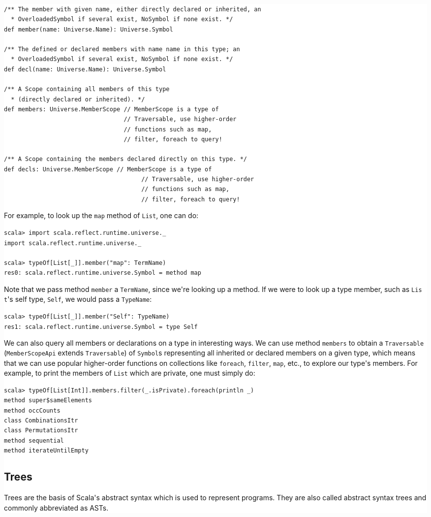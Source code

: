     /** The member with given name, either directly declared or inherited, an
      * OverloadedSymbol if several exist, NoSymbol if none exist. */
    def member(name: Universe.Name): Universe.Symbol

    /** The defined or declared members with name name in this type; an
      * OverloadedSymbol if several exist, NoSymbol if none exist. */
    def decl(name: Universe.Name): Universe.Symbol

    /** A Scope containing all members of this type
      * (directly declared or inherited). */
    def members: Universe.MemberScope // MemberScope is a type of
                                      // Traversable, use higher-order
                                      // functions such as map,
                                      // filter, foreach to query!

    /** A Scope containing the members declared directly on this type. */
    def decls: Universe.MemberScope // MemberScope is a type of
                                           // Traversable, use higher-order
                                           // functions such as map,
                                           // filter, foreach to query!

For example, to look up the `map` method of `List`, one can do:

    scala> import scala.reflect.runtime.universe._
    import scala.reflect.runtime.universe._

    scala> typeOf[List[_]].member("map": TermName)
    res0: scala.reflect.runtime.universe.Symbol = method map

Note that we pass method `member` a `TermName`, since we're looking up a
method. If we were to look up a type member, such as `List`'s self type, `Self`, we
would pass a `TypeName`:

    scala> typeOf[List[_]].member("Self": TypeName)
    res1: scala.reflect.runtime.universe.Symbol = type Self

We can also query all members or declarations on a type in interesting ways.
We can use method `members` to obtain a `Traversable` (`MemberScopeApi`
extends `Traversable`) of `Symbol`s representing all inherited or declared
members on a given type, which means that we can use popular higher-order
functions on collections like `foreach`, `filter`, `map`, etc., to explore our
type's members. For example, to print the members of `List` which are private,
one must simply do:

    scala> typeOf[List[Int]].members.filter(_.isPrivate).foreach(println _)
    method super$sameElements
    method occCounts
    class CombinationsItr
    class PermutationsItr
    method sequential
    method iterateUntilEmpty

## Trees

Trees are the basis of Scala's abstract syntax which is used to represent
programs. They are also called abstract syntax trees and commonly abbreviated
as ASTs.
